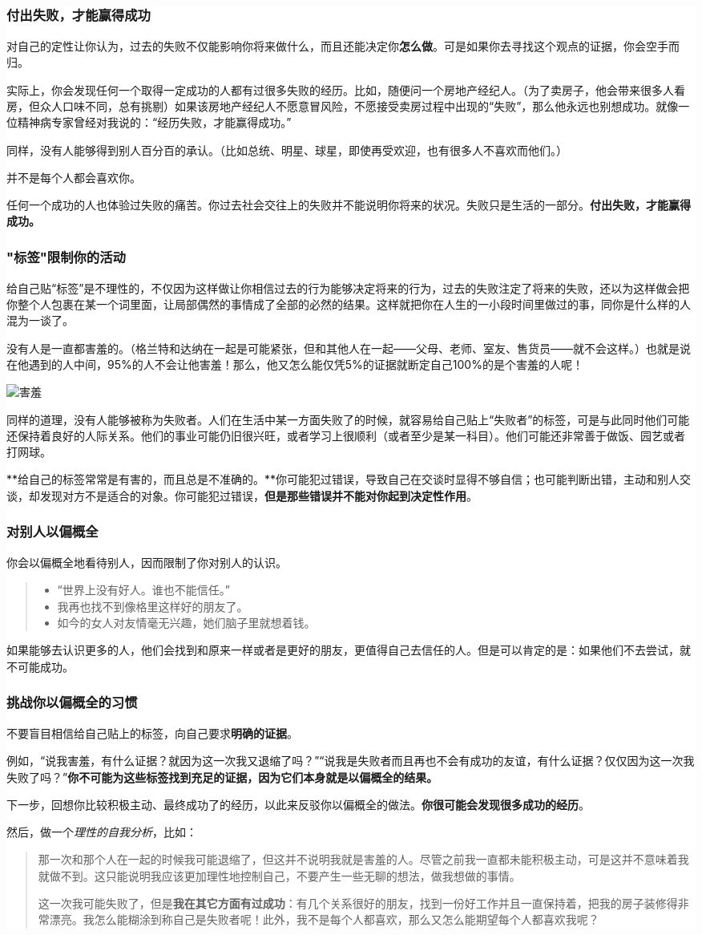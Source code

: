 ### 付出失败，才能赢得成功

对自己的定性让你认为，过去的失败不仅能影响你将来做什么，而且还能决定你**怎么做**。可是如果你去寻找这个观点的证据，你会空手而归。

实际上，你会发现任何一个取得一定成功的人都有过很多失败的经历。比如，随便问一个房地产经纪人。（为了卖房子，他会带来很多人看房，但众人口味不同，总有挑剔）如果该房地产经纪人不愿意冒风险，不愿接受卖房过程中出现的“失败”，那么他永远也别想成功。就像一位精神病专家曾经对我说的：“经历失败，才能赢得成功。”

同样，没有人能够得到别人百分百的承认。（比如总统、明星、球星，即使再受欢迎，也有很多人不喜欢而他们。）

并不是每个人都会喜欢你。

任何一个成功的人也体验过失败的痛苦。你过去社会交往上的失败并不能说明你将来的状况。失败只是生活的一部分。**付出失败，才能赢得成功。**

### "标签"限制你的活动

给自己贴“标签”是不理性的，不仅因为这样做让你相信过去的行为能够决定将来的行为，过去的失败注定了将来的失败，还以为这样做会把你整个人包裹在某一个词里面，让局部偶然的事情成了全部的必然的结果。这样就把你在人生的一小段时间里做过的事，同你是什么样的人混为一谈了。

没有人是一直都害羞的。（格兰特和达纳在一起是可能紧张，但和其他人在一起——父母、老师、室友、售货员——就不会这样。）也就是说在他遇到的人中间，95%的人不会让他害羞！那么，他又怎么能仅凭5%的证据就断定自己100%的是个害羞的人呢！

![害羞](http://upload-images.jianshu.io/upload_images/197369-d8f0f0b096f0b1ab.png?imageMogr2/auto-orient/strip%7CimageView2/2/w/1240)

同样的道理，没有人能够被称为失败者。人们在生活中某一方面失败了的时候，就容易给自己贴上“失败者”的标签，可是与此同时他们可能还保持着良好的人际关系。他们的事业可能仍旧很兴旺，或者学习上很顺利（或者至少是某一科目）。他们可能还非常善于做饭、园艺或者打网球。

**给自己的标签常常是有害的，而且总是不准确的。**你可能犯过错误，导致自己在交谈时显得不够自信；也可能判断出错，主动和别人交谈，却发现对方不是适合的对象。你可能犯过错误，**但是那些错误并不能对你起到决定性作用**。

### 对别人以偏概全

你会以偏概全地看待别人，因而限制了你对别人的认识。

> - “世界上没有好人。谁也不能信任。”
> - 我再也找不到像格里这样好的朋友了。
> - 如今的女人对友情毫无兴趣，她们脑子里就想着钱。

如果能够去认识更多的人，他们会找到和原来一样或者是更好的朋友，更值得自己去信任的人。但是可以肯定的是：如果他们不去尝试，就不可能成功。



### 挑战你以偏概全的习惯

不要盲目相信给自己贴上的标签，向自己要求**明确的证据**。

例如，“说我害羞，有什么证据？就因为这一次我又退缩了吗？”“说我是失败者而且再也不会有成功的友谊，有什么证据？仅仅因为这一次我失败了吗？”**你不可能为这些标签找到充足的证据，因为它们本身就是以偏概全的结果。**

下一步，回想你比较积极主动、最终成功了的经历，以此来反驳你以偏概全的做法。**你很可能会发现很多成功的经历**。

然后，做一个*理性的自我分析*，比如：

> 那一次和那个人在一起的时候我可能退缩了，但这并不说明我就是害羞的人。尽管之前我一直都未能积极主动，可是这并不意味着我就做不到。这只能说明我应该更加理性地控制自己，不要产生一些无聊的想法，做我想做的事情。
>
> 这一次我可能失败了，但是**我在其它方面有过成功**：有几个关系很好的朋友，找到一份好工作并且一直保持着，把我的房子装修得非常漂亮。我怎么能糊涂到称自己是失败者呢！此外，我不是每个人都喜欢，那么又怎么能期望每个人都喜欢我呢？
